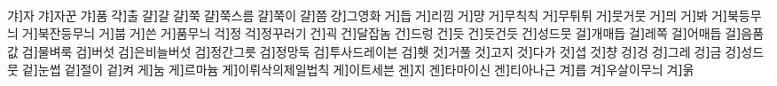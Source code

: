 갸]자
갸]자꾼
갸]품
갹]출
걀]걀
걀]쭉
걀]쭉스름
걀]쭉이
걀]쯤
걍]그영화
거]듭
거]리낌
거]먕
거]무칙칙
거]무튀튀
거]뭇거뭇
거]믜
거]봐
거]북등무늬
거]북잔등무늬
거]붑
거]쓴
거]품무늬
걱]정
걱]정꾸러기
건]괵
건]달잡놈
건]드렁
건]듯
건]듯건듯
건]성드뭇
걸]개매듭
걸]레쪽
걸]어매듭
걸]음품값
검]물벼룩
검]버섯
검]은비늘버섯
검]정간그릇
검]정망둑
검]투사드레이븐
검]횃
것]거풀
것]고지
것]다가
것]셥
것]챵
겅]겅
겅]그레
겅]금
겅]성드뭇
겉]눈썹
겉]절이
겉]켜
게]눔
게]르마늄
게]이뤼삭의제일법칙
게]이트세븐
겐]지
겐]타마이신
겐]티아나근
겨]릅
겨]우살이무늬
겨]욹